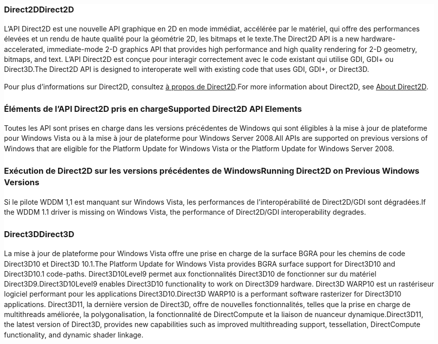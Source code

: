 

 

### <a name="direct2d"></a><span data-ttu-id="56edb-221">Direct2D</span><span class="sxs-lookup"><span data-stu-id="56edb-221">Direct2D</span></span>

<span data-ttu-id="56edb-222">L’API Direct2D est une nouvelle API graphique en 2D en mode immédiat, accélérée par le matériel, qui offre des performances élevées et un rendu de haute qualité pour la géométrie 2D, les bitmaps et le texte.</span><span class="sxs-lookup"><span data-stu-id="56edb-222">The Direct2D API is a new hardware-accelerated, immediate-mode 2-D graphics API that provides high performance and high quality rendering for 2-D geometry, bitmaps, and text.</span></span> <span data-ttu-id="56edb-223">L’API Direct2D est conçue pour interagir correctement avec le code existant qui utilise GDI, GDI+ ou Direct3D.</span><span class="sxs-lookup"><span data-stu-id="56edb-223">The Direct2D API is designed to interoperate well with existing code that uses GDI, GDI+, or Direct3D.</span></span>

<span data-ttu-id="56edb-224">Pour plus d’informations sur Direct2D, consultez [à propos de Direct2D](/windows/desktop/Direct2D/direct2d-overview).</span><span class="sxs-lookup"><span data-stu-id="56edb-224">For more information about Direct2D, see [About Direct2D](/windows/desktop/Direct2D/direct2d-overview).</span></span>

### <a name="supported-direct2d-api-elements"></a><span data-ttu-id="56edb-225">Éléments de l’API Direct2D pris en charge</span><span class="sxs-lookup"><span data-stu-id="56edb-225">Supported Direct2D API Elements</span></span>

<span data-ttu-id="56edb-226">Toutes les API sont prises en charge dans les versions précédentes de Windows qui sont éligibles à la mise à jour de plateforme pour Windows Vista ou à la mise à jour de plateforme pour Windows Server 2008.</span><span class="sxs-lookup"><span data-stu-id="56edb-226">All APIs are supported on previous versions of Windows that are eligible for the Platform Update for Windows Vista or the Platform Update for Windows Server 2008.</span></span>

### <a name="running-direct2d-on-previous-windows-versions"></a><span data-ttu-id="56edb-227">Exécution de Direct2D sur les versions précédentes de Windows</span><span class="sxs-lookup"><span data-stu-id="56edb-227">Running Direct2D on Previous Windows Versions</span></span>

<span data-ttu-id="56edb-228">Si le pilote WDDM 1,1 est manquant sur Windows Vista, les performances de l’interopérabilité de Direct2D/GDI sont dégradées.</span><span class="sxs-lookup"><span data-stu-id="56edb-228">If the WDDM 1.1 driver is missing on Windows Vista, the performance of Direct2D/GDI interoperability degrades.</span></span>

### <a name="direct3d"></a><span data-ttu-id="56edb-229">Direct3D</span><span class="sxs-lookup"><span data-stu-id="56edb-229">Direct3D</span></span>

<span data-ttu-id="56edb-230">La mise à jour de plateforme pour Windows Vista offre une prise en charge de la surface BGRA pour les chemins de code Direct3D10 et Direct3D 10.1.</span><span class="sxs-lookup"><span data-stu-id="56edb-230">The Platform Update for Windows Vista provides BGRA surface support for Direct3D10 and Direct3D10.1 code-paths.</span></span> <span data-ttu-id="56edb-231">Direct3D10Level9 permet aux fonctionnalités Direct3D10 de fonctionner sur du matériel Direct3D9.</span><span class="sxs-lookup"><span data-stu-id="56edb-231">Direct3D10Level9 enables Direct3D10 functionality to work on Direct3D9 hardware.</span></span> <span data-ttu-id="56edb-232">Direct3D WARP10 est un rastériseur logiciel performant pour les applications Direct3D10.</span><span class="sxs-lookup"><span data-stu-id="56edb-232">Direct3D WARP10 is a performant software rasterizer for Direct3D10 applications.</span></span> <span data-ttu-id="56edb-233">Direct3D11, la dernière version de Direct3D, offre de nouvelles fonctionnalités, telles que la prise en charge de multithreads améliorée, la polygonalisation, la fonctionnalité de DirectCompute et la liaison de nuanceur dynamique.</span><span class="sxs-lookup"><span data-stu-id="56edb-233">Direct3D11, the latest version of Direct3D, provides new capabilities such as improved multithreading support, tessellation, DirectCompute functionality, and dynamic shader linkage.</span></span>
